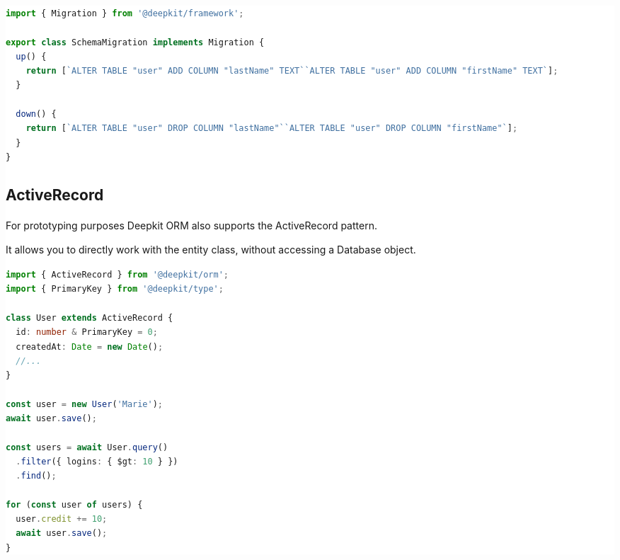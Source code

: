 ```typescript title=my-app/migration/20200917-1727.ts
import { Migration } from '@deepkit/framework';

export class SchemaMigration implements Migration {
  up() {
    return [`ALTER TABLE "user" ADD COLUMN "lastName" TEXT``ALTER TABLE "user" ADD COLUMN "firstName" TEXT`];
  }

  down() {
    return [`ALTER TABLE "user" DROP COLUMN "lastName"``ALTER TABLE "user" DROP COLUMN "firstName"`];
  }
}
```

</feature>

<feature>

## ActiveRecord

For prototyping purposes Deepkit ORM also supports the ActiveRecord pattern.

It allows you to directly work with the entity class, without accessing a Database object.

```typescript
import { ActiveRecord } from '@deepkit/orm';
import { PrimaryKey } from '@deepkit/type';

class User extends ActiveRecord {
  id: number & PrimaryKey = 0;
  createdAt: Date = new Date();
  //...
}

const user = new User('Marie');
await user.save();

const users = await User.query()
  .filter({ logins: { $gt: 10 } })
  .find();

for (const user of users) {
  user.credit += 10;
  await user.save();
}
```

</feature>
